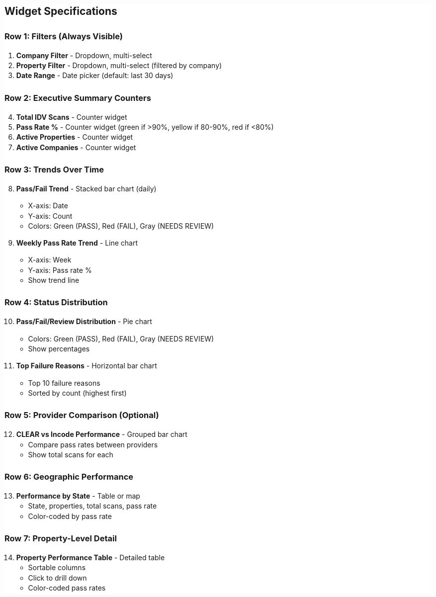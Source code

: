 
## Widget Specifications

### Row 1: Filters (Always Visible)
1. **Company Filter** - Dropdown, multi-select
2. **Property Filter** - Dropdown, multi-select (filtered by company)
3. **Date Range** - Date picker (default: last 30 days)

### Row 2: Executive Summary Counters
4. **Total IDV Scans** - Counter widget
5. **Pass Rate %** - Counter widget (green if >90%, yellow if 80-90%, red if <80%)
6. **Active Properties** - Counter widget
7. **Active Companies** - Counter widget

### Row 3: Trends Over Time
8. **Pass/Fail Trend** - Stacked bar chart (daily)
   - X-axis: Date
   - Y-axis: Count
   - Colors: Green (PASS), Red (FAIL), Gray (NEEDS REVIEW)

9. **Weekly Pass Rate Trend** - Line chart
   - X-axis: Week
   - Y-axis: Pass rate %
   - Show trend line

### Row 4: Status Distribution
10. **Pass/Fail/Review Distribution** - Pie chart
    - Colors: Green (PASS), Red (FAIL), Gray (NEEDS REVIEW)
    - Show percentages

11. **Top Failure Reasons** - Horizontal bar chart
    - Top 10 failure reasons
    - Sorted by count (highest first)

### Row 5: Provider Comparison (Optional)
12. **CLEAR vs Incode Performance** - Grouped bar chart
    - Compare pass rates between providers
    - Show total scans for each

### Row 6: Geographic Performance
13. **Performance by State** - Table or map
    - State, properties, total scans, pass rate
    - Color-coded by pass rate

### Row 7: Property-Level Detail
14. **Property Performance Table** - Detailed table
    - Sortable columns
    - Click to drill down
    - Color-coded pass rates
